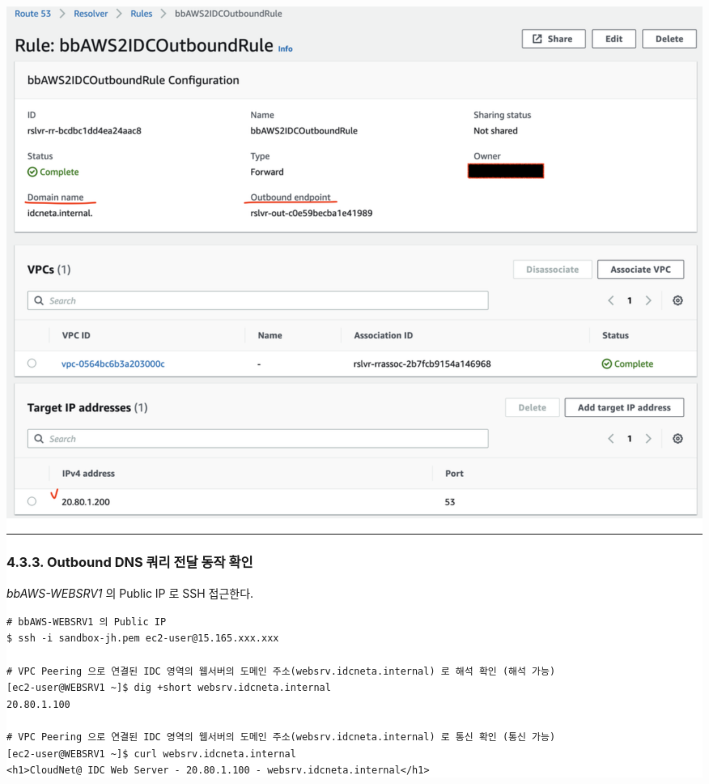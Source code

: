 ![전달 규칙 확인](/assets/img/dev/2023/0107/route53_13.png)

---

### 4.3.3. Outbound DNS 쿼리 전달 동작 확인

_bbAWS-WEBSRV1_ 의 Public IP 로 SSH 접근한다.
```shell
# bbAWS-WEBSRV1 의 Public IP
$ ssh -i sandbox-jh.pem ec2-user@15.165.xxx.xxx

# VPC Peering 으로 연결된 IDC 영역의 웹서버의 도메인 주소(websrv.idcneta.internal) 로 해석 확인 (해석 가능)
[ec2-user@WEBSRV1 ~]$ dig +short websrv.idcneta.internal
20.80.1.100

# VPC Peering 으로 연결된 IDC 영역의 웹서버의 도메인 주소(websrv.idcneta.internal) 로 통신 확인 (통신 가능)
[ec2-user@WEBSRV1 ~]$ curl websrv.idcneta.internal
<h1>CloudNet@ IDC Web Server - 20.80.1.100 - websrv.idcneta.internal</h1>
```
